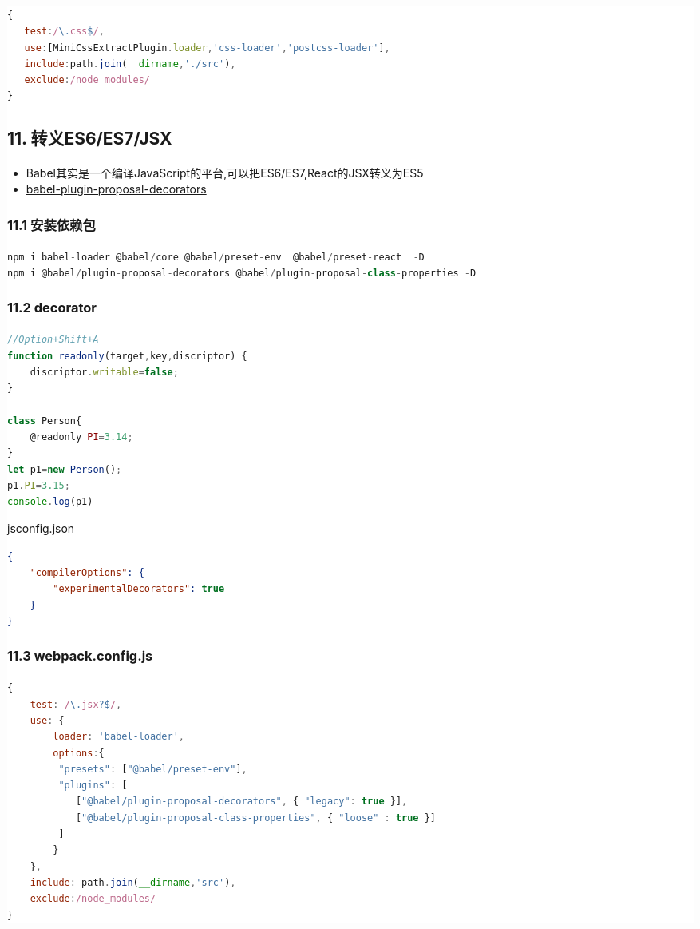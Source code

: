 ```js
{
   test:/\.css$/,
   use:[MiniCssExtractPlugin.loader,'css-loader','postcss-loader'],
   include:path.join(__dirname,'./src'),
   exclude:/node_modules/
}
```

## 11. 转义ES6/ES7/JSX

- Babel其实是一个编译JavaScript的平台,可以把ES6/ES7,React的JSX转义为ES5
- [babel-plugin-proposal-decorators](https://babeljs.io/docs/en/babel-plugin-proposal-decorators)

### 11.1 安装依赖包

```js
npm i babel-loader @babel/core @babel/preset-env  @babel/preset-react  -D
npm i @babel/plugin-proposal-decorators @babel/plugin-proposal-class-properties -D
```

### 11.2 decorator

```js
//Option+Shift+A
function readonly(target,key,discriptor) {
    discriptor.writable=false;
}

class Person{
    @readonly PI=3.14;
}
let p1=new Person();
p1.PI=3.15;
console.log(p1)
```

jsconfig.json

```json
{
    "compilerOptions": {
        "experimentalDecorators": true
    }
}
```

### 11.3 webpack.config.js

```js
{
    test: /\.jsx?$/,
    use: {
        loader: 'babel-loader',
        options:{
         "presets": ["@babel/preset-env"],
         "plugins": [
            ["@babel/plugin-proposal-decorators", { "legacy": true }],
            ["@babel/plugin-proposal-class-properties", { "loose" : true }]
         ]
        }
    },
    include: path.join(__dirname,'src'),
    exclude:/node_modules/
}
```
